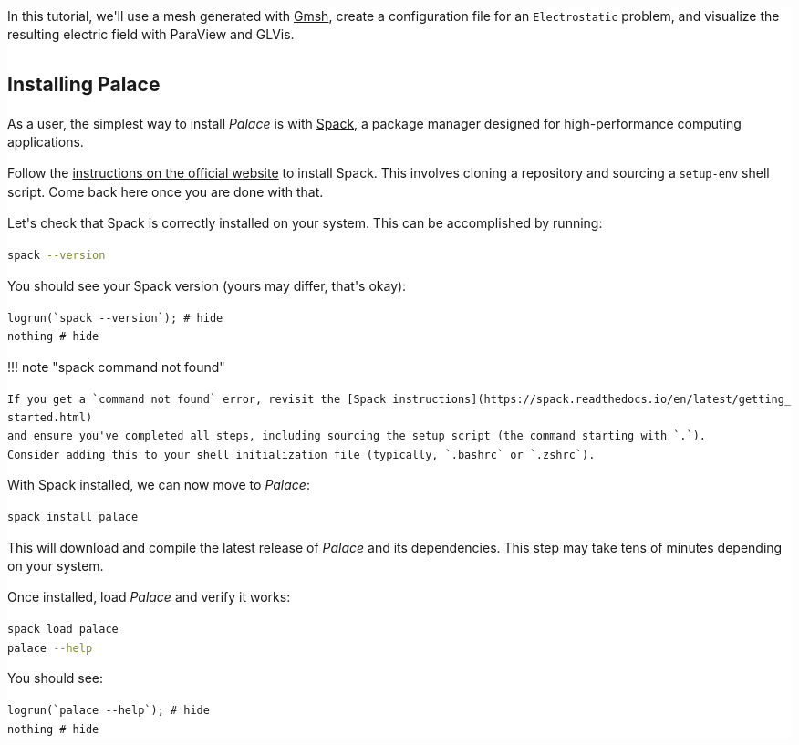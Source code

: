 In this tutorial, we'll use a mesh generated with [Gmsh](https://gmsh.info/),
create a configuration file for an `Electrostatic` problem, and visualize the
resulting electric field with ParaView and GLVis.

## Installing Palace

As a user, the simplest way to install *Palace* is with
[Spack](https://spack.readthedocs.io), a package manager designed for
high-performance computing applications.

Follow the [instructions on the official
website](https://spack.readthedocs.io/en/latest/getting_started.html) to install
Spack. This involves cloning a repository and sourcing a `setup-env` shell
script. Come back here once you are done with that.

Let's check that Spack is correctly installed on your system. This can be
accomplished by running:

```bash
spack --version
```

You should see your Spack version (yours may differ, that's okay):

```@example json
logrun(`spack --version`); # hide
nothing # hide
```

!!! note "spack command not found"
    
    If you get a `command not found` error, revisit the [Spack instructions](https://spack.readthedocs.io/en/latest/getting_started.html)
    and ensure you've completed all steps, including sourcing the setup script (the command starting with `.`).
    Consider adding this to your shell initialization file (typically, `.bashrc` or `.zshrc`).

With Spack installed, we can now move to *Palace*:

```bash
spack install palace
```

This will download and compile the latest release of *Palace* and its
dependencies. This step may take tens of minutes depending on your system.

Once installed, load *Palace* and verify it works:

```bash
spack load palace
palace --help
```

You should see:

```@example json
logrun(`palace --help`); # hide
nothing # hide
```
